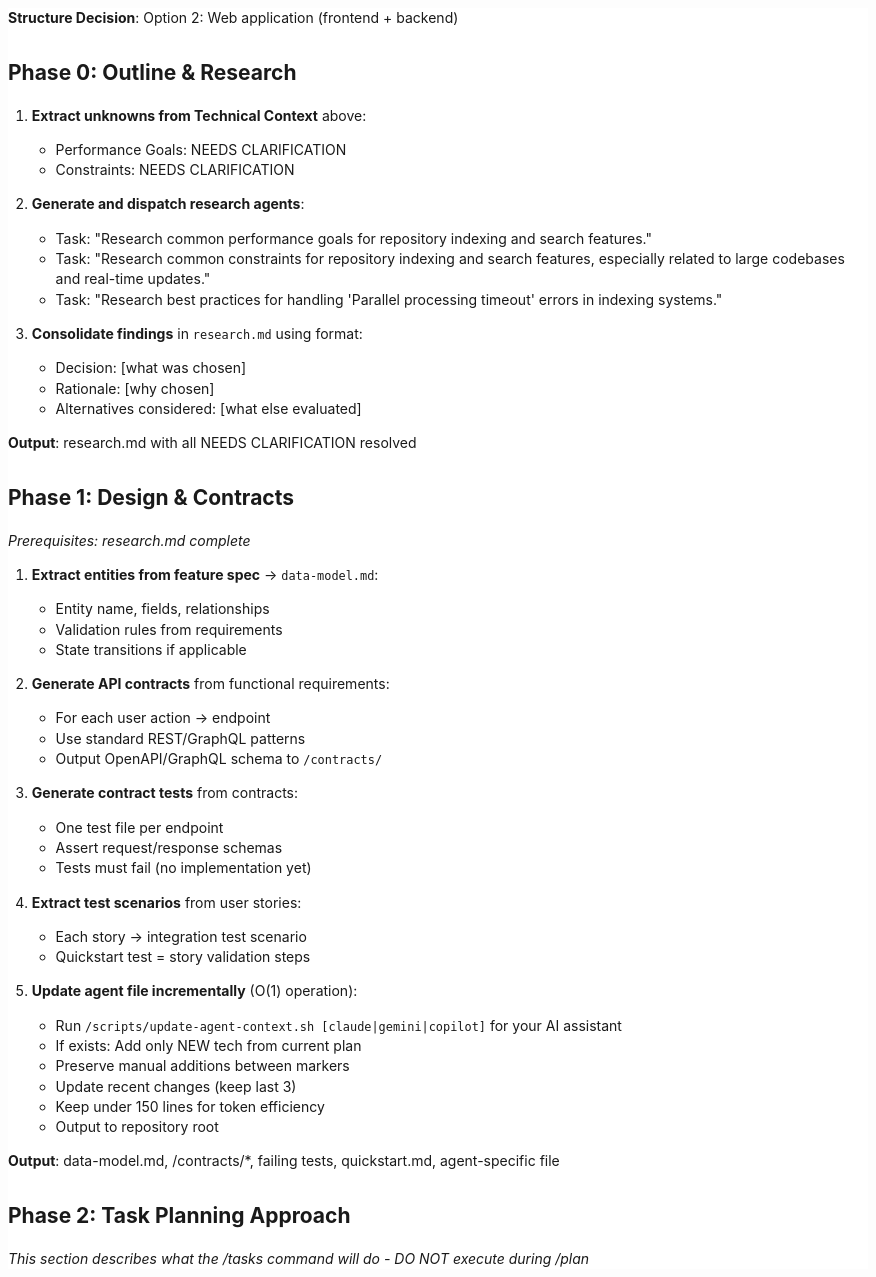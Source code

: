 **Structure Decision**: Option 2: Web application (frontend + backend)

## Phase 0: Outline & Research
1. **Extract unknowns from Technical Context** above:
   - Performance Goals: NEEDS CLARIFICATION
   - Constraints: NEEDS CLARIFICATION

2. **Generate and dispatch research agents**:
   - Task: "Research common performance goals for repository indexing and search features."
   - Task: "Research common constraints for repository indexing and search features, especially related to large codebases and real-time updates."
   - Task: "Research best practices for handling 'Parallel processing timeout' errors in indexing systems."

3. **Consolidate findings** in `research.md` using format:
   - Decision: [what was chosen]
   - Rationale: [why chosen]
   - Alternatives considered: [what else evaluated]

**Output**: research.md with all NEEDS CLARIFICATION resolved

## Phase 1: Design & Contracts
*Prerequisites: research.md complete*

1. **Extract entities from feature spec** → `data-model.md`:
   - Entity name, fields, relationships
   - Validation rules from requirements
   - State transitions if applicable

2. **Generate API contracts** from functional requirements:
   - For each user action → endpoint
   - Use standard REST/GraphQL patterns
   - Output OpenAPI/GraphQL schema to `/contracts/`

3. **Generate contract tests** from contracts:
   - One test file per endpoint
   - Assert request/response schemas
   - Tests must fail (no implementation yet)

4. **Extract test scenarios** from user stories:
   - Each story → integration test scenario
   - Quickstart test = story validation steps

5. **Update agent file incrementally** (O(1) operation):
   - Run `/scripts/update-agent-context.sh [claude|gemini|copilot]` for your AI assistant
   - If exists: Add only NEW tech from current plan
   - Preserve manual additions between markers
   - Update recent changes (keep last 3)
   - Keep under 150 lines for token efficiency
   - Output to repository root

**Output**: data-model.md, /contracts/*, failing tests, quickstart.md, agent-specific file

## Phase 2: Task Planning Approach
*This section describes what the /tasks command will do - DO NOT execute during /plan*
